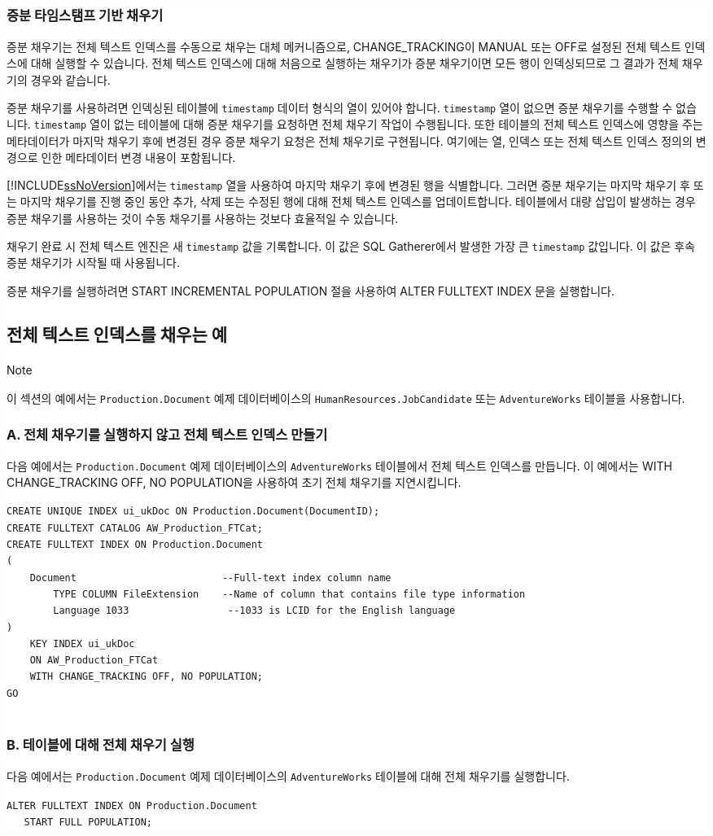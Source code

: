 
  
### <a name="incremental-timestamp-based-population"></a>증분 타임스탬프 기반 채우기  
 증분 채우기는 전체 텍스트 인덱스를 수동으로 채우는 대체 메커니즘으로, CHANGE_TRACKING이 MANUAL 또는 OFF로 설정된 전체 텍스트 인덱스에 대해 실행할 수 있습니다. 전체 텍스트 인덱스에 대해 처음으로 실행하는 채우기가 증분 채우기이면 모든 행이 인덱싱되므로 그 결과가 전체 채우기의 경우와 같습니다.  
  
 증분 채우기를 사용하려면 인덱싱된 테이블에 `timestamp` 데이터 형식의 열이 있어야 합니다. `timestamp` 열이 없으면 증분 채우기를 수행할 수 없습니다. `timestamp` 열이 없는 테이블에 대해 증분 채우기를 요청하면 전체 채우기 작업이 수행됩니다. 또한 테이블의 전체 텍스트 인덱스에 영향을 주는 메타데이터가 마지막 채우기 후에 변경된 경우 증분 채우기 요청은 전체 채우기로 구현됩니다. 여기에는 열, 인덱스 또는 전체 텍스트 인덱스 정의의 변경으로 인한 메타데이터 변경 내용이 포함됩니다.  
  
 [!INCLUDE[ssNoVersion](../../includes/ssnoversion-md.md)]에서는 `timestamp` 열을 사용하여 마지막 채우기 후에 변경된 행을 식별합니다. 그러면 증분 채우기는 마지막 채우기 후 또는 마지막 채우기를 진행 중인 동안 추가, 삭제 또는 수정된 행에 대해 전체 텍스트 인덱스를 업데이트합니다. 테이블에서 대량 삽입이 발생하는 경우 증분 채우기를 사용하는 것이 수동 채우기를 사용하는 것보다 효율적일 수 있습니다.  
  
 채우기 완료 시 전체 텍스트 엔진은 새 `timestamp` 값을 기록합니다. 이 값은 SQL Gatherer에서 발생한 가장 큰 `timestamp` 값입니다. 이 값은 후속 증분 채우기가 시작될 때 사용됩니다.  
  
 증분 채우기를 실행하려면 START INCREMENTAL POPULATION 절을 사용하여 ALTER FULLTEXT INDEX 문을 실행합니다.  
  

  
##  <a name="examples-of-populating-full-text-indexes"></a><a name="examples"></a>전체 텍스트 인덱스를 채우는 예  
  
> [!NOTE]  
>  이 섹션의 예에서는 `Production.Document` 예제 데이터베이스의 `HumanResources.JobCandidate` 또는 `AdventureWorks` 테이블을 사용합니다.  
  
### <a name="a-creating-a-full-text-index-without-running-a-full-population"></a>A. 전체 채우기를 실행하지 않고 전체 텍스트 인덱스 만들기  
 다음 예에서는 `Production.Document` 예제 데이터베이스의 `AdventureWorks` 테이블에서 전체 텍스트 인덱스를 만듭니다. 이 예에서는 WITH CHANGE_TRACKING OFF, NO POPULATION을 사용하여 초기 전체 채우기를 지연시킵니다.  
  
```  
CREATE UNIQUE INDEX ui_ukDoc ON Production.Document(DocumentID);  
CREATE FULLTEXT CATALOG AW_Production_FTCat;  
CREATE FULLTEXT INDEX ON Production.Document  
(  
    Document                         --Full-text index column name   
        TYPE COLUMN FileExtension    --Name of column that contains file type information  
        Language 1033                 --1033 is LCID for the English language  
)  
    KEY INDEX ui_ukDoc  
    ON AW_Production_FTCat  
    WITH CHANGE_TRACKING OFF, NO POPULATION;  
GO  
  
```  
  
### <a name="b-running-a-full-population-on-table"></a>B. 테이블에 대해 전체 채우기 실행  
 다음 예에서는 `Production.Document` 예제 데이터베이스의 `AdventureWorks` 테이블에 대해 전체 채우기를 실행합니다.  
  
```  
ALTER FULLTEXT INDEX ON Production.Document  
   START FULL POPULATION;  
```  
  